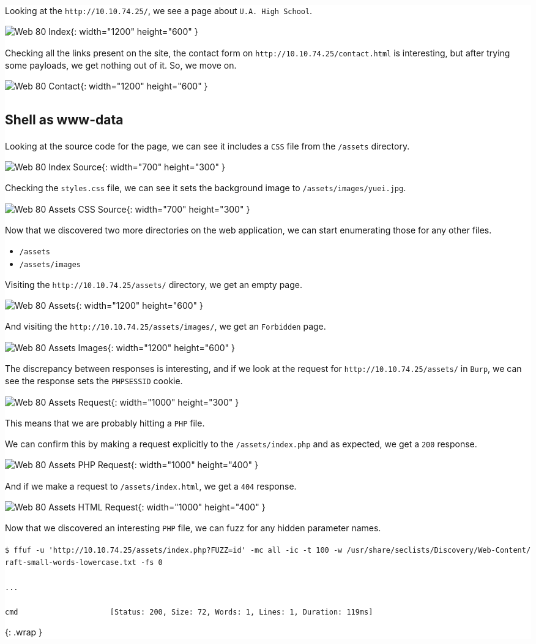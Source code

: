 Looking at the `http://10.10.74.25/`, we see a page about `U.A. High School`.

![Web 80 Index](web_80_index.webp){: width="1200" height="600" }

Checking all the links present on the site, the contact form on `http://10.10.74.25/contact.html` is interesting, but after trying some payloads, we get nothing out of it. So, we move on.

![Web 80 Contact](web_80_contact.webp){: width="1200" height="600" }

## Shell as www-data

Looking at the source code for the page, we can see it includes a `CSS` file from the `/assets` directory.

![Web 80 Index Source](web_80_index_source.webp){: width="700" height="300" }

Checking the `styles.css` file, we can see it sets the background image to `/assets/images/yuei.jpg`.

![Web 80 Assets CSS Source](web_80_assets_css_source.webp){: width="700" height="300" }

Now that we discovered two more directories on the web application, we can start enumerating those for any other files.

- `/assets`
- `/assets/images`

Visiting the `http://10.10.74.25/assets/` directory, we get an empty page.

![Web 80 Assets](web_80_assets.webp){: width="1200" height="600" }

And visiting the `http://10.10.74.25/assets/images/`, we get an `Forbidden` page.

![Web 80 Assets Images](web_80_assets_images.webp){: width="1200" height="600" }

The discrepancy between responses is interesting, and if we look at the request for `http://10.10.74.25/assets/` in `Burp`, we can see the response sets the `PHPSESSID` cookie.

![Web 80 Assets Request](web_80_assets_request.webp){: width="1000" height="300" }

This means that we are probably hitting a `PHP` file.

We can confirm this by making a request explicitly to the `/assets/index.php` and as expected, we get a `200` response.

![Web 80 Assets PHP Request](web_80_assets_php_request.webp){: width="1000" height="400" }

And if we make a request to `/assets/index.html`, we get a `404` response.

![Web 80 Assets HTML Request](web_80_assets_html_request.webp){: width="1000" height="400" }

Now that we discovered an interesting `PHP` file, we can fuzz for any hidden parameter names.

```console
$ ffuf -u 'http://10.10.74.25/assets/index.php?FUZZ=id' -mc all -ic -t 100 -w /usr/share/seclists/Discovery/Web-Content/raft-small-words-lowercase.txt -fs 0

...

cmd                     [Status: 200, Size: 72, Words: 1, Lines: 1, Duration: 119ms]
```
{: .wrap }

